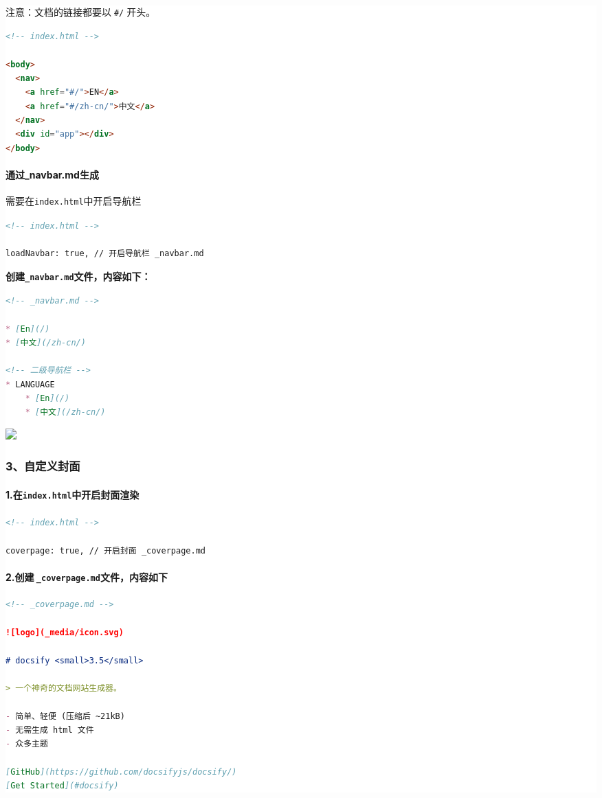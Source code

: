 注意：文档的链接都要以 `#/` 开头。

```html
<!-- index.html -->

<body>
  <nav>
    <a href="#/">EN</a>
    <a href="#/zh-cn/">中文</a>
  </nav>
  <div id="app"></div>
</body>
```



#### 通过_navbar.md生成

需要在`index.html`中开启导航栏

```html
<!-- index.html -->

loadNavbar: true, // 开启导航栏 _navbar.md
```

**创建`_navbar.md`文件，内容如下：**

```markdown
<!-- _navbar.md -->

* [En](/)
* [中文](/zh-cn/)

<!-- 二级导航栏 -->
* LANGUAGE
	* [En](/)
	* [中文](/zh-cn/)
```

![](https://liuyou-images.oss-cn-hangzhou.aliyuncs.com/markdown/image-20210126144007748.png)

### 3、自定义封面

#### 1.在`index.html`中开启封面渲染

```html
<!-- index.html -->

coverpage: true, // 开启封面 _coverpage.md
```

#### 2.创建 `_coverpage.md`文件，内容如下

```markdown
<!-- _coverpage.md -->

![logo](_media/icon.svg)

# docsify <small>3.5</small>

> 一个神奇的文档网站生成器。

- 简单、轻便 (压缩后 ~21kB)
- 无需生成 html 文件
- 众多主题

[GitHub](https://github.com/docsifyjs/docsify/)
[Get Started](#docsify)
```